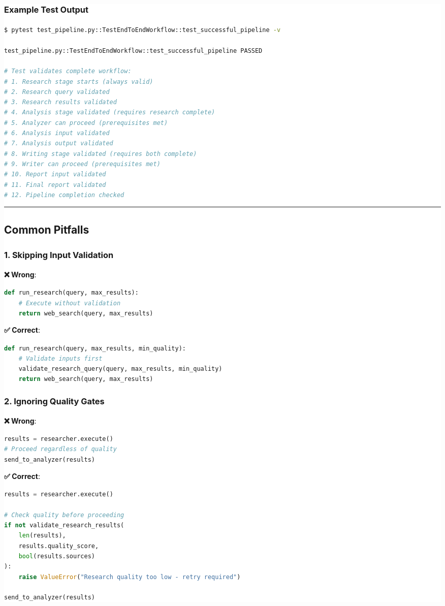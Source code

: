 ### Example Test Output

```bash
$ pytest test_pipeline.py::TestEndToEndWorkflow::test_successful_pipeline -v

test_pipeline.py::TestEndToEndWorkflow::test_successful_pipeline PASSED

# Test validates complete workflow:
# 1. Research stage starts (always valid)
# 2. Research query validated
# 3. Research results validated
# 4. Analysis stage validated (requires research complete)
# 5. Analyzer can proceed (prerequisites met)
# 6. Analysis input validated
# 7. Analysis output validated
# 8. Writing stage validated (requires both complete)
# 9. Writer can proceed (prerequisites met)
# 10. Report input validated
# 11. Final report validated
# 12. Pipeline completion checked
```

---

## Common Pitfalls

### 1. Skipping Input Validation

**❌ Wrong**:
```python
def run_research(query, max_results):
    # Execute without validation
    return web_search(query, max_results)
```

**✅ Correct**:
```python
def run_research(query, max_results, min_quality):
    # Validate inputs first
    validate_research_query(query, max_results, min_quality)
    return web_search(query, max_results)
```

### 2. Ignoring Quality Gates

**❌ Wrong**:
```python
results = researcher.execute()
# Proceed regardless of quality
send_to_analyzer(results)
```

**✅ Correct**:
```python
results = researcher.execute()

# Check quality before proceeding
if not validate_research_results(
    len(results),
    results.quality_score,
    bool(results.sources)
):
    raise ValueError("Research quality too low - retry required")

send_to_analyzer(results)
```
